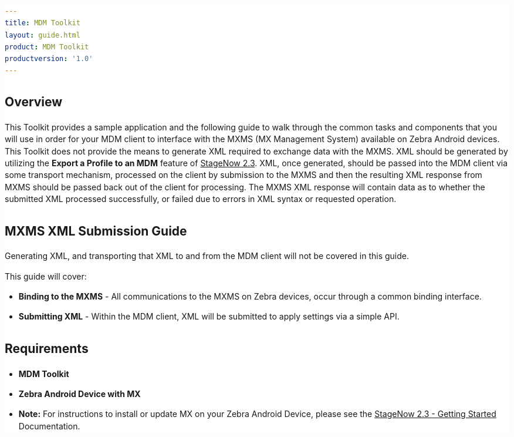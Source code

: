 ```yaml
---
title: MDM Toolkit
layout: guide.html
product: MDM Toolkit
productversion: '1.0'
---
```



<span id="overview" class="anchor"><span id="_Toc449961086" class="anchor"></span></span>Overview
-------------------------------------------------------------------------------------------------

This Toolkit provides a sample application and the following guide to
walk through the common tasks and components that you will use in order
for your MDM client to interface with the MXMS (MX Management System)
available on Zebra Android devices. This Toolkit does not provide the
means to generate XML required to exchange data with the MXMS. XML
should be generated by utilizing the **Export a Profile to an MDM**
feature of [StageNow
2.3](http://techdocs.zebra.com/stagenow/2-3/gettingstarted/). XML, once
generated, should be passed into the MDM client via some transport
mechanism, processed on the client by submission to the MXMS and then
the resulting XML response from MXMS should be passed back out of the
client for processing. The MXMS XML response will contain data as to
whether the submitted XML processed successfully, or failed due to
errors in XML syntax or requested operation.

<span id="mxms-xml-submission-guide" class="anchor"><span id="_Toc449961087" class="anchor"></span></span>MXMS XML Submission Guide
-----------------------------------------------------------------------------------------------------------------------------------

Generating XML, and transporting that XML to and from the MDM client
will not be covered in this guide.

This guide will cover:

-   **Binding to the MXMS** - All communications to the MXMS on Zebra
    devices, occur through a common binding interface.

-   **Submitting XML** - Within the MDM client, XML will be submitted to
    apply settings via a simple API.

<span id="requirements" class="anchor"><span id="_Toc449961088" class="anchor"></span></span>Requirements
---------------------------------------------------------------------------------------------------------

-   **MDM Toolkit**

-   **Zebra Android Device with MX**



-   **Note:** For instructions to install or update MX on your Zebra
    Android Device, please see the [StageNow 2.3 - Getting
    Started](http://techdocs.zebra.com/stagenow/2-3/gettingstarted/) Documentation.
